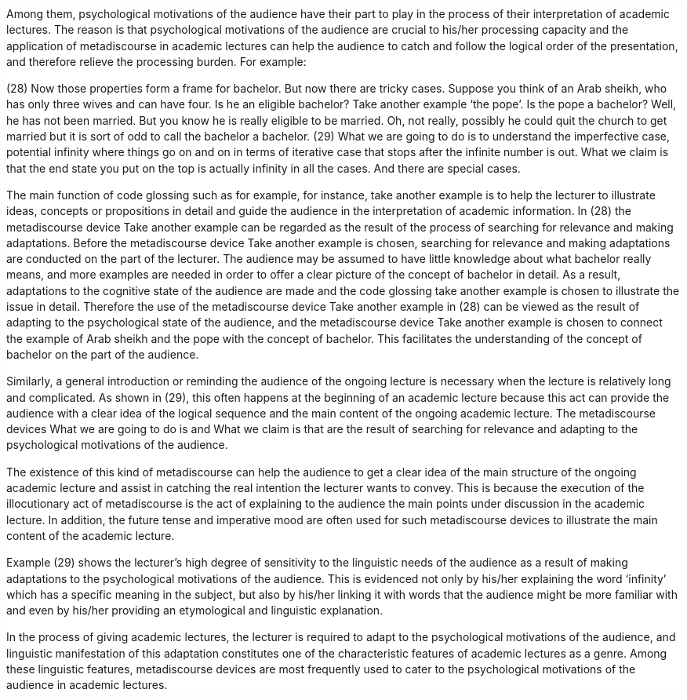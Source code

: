Among them, psychological motivations of the audience have their part to play in the process of their interpretation of academic lectures. The reason is that psychological motivations of the audience are crucial to his/her processing capacity and the application of metadiscourse in academic lectures can help the audience to catch and follow the logical order of the presentation, and therefore relieve the processing burden. For example:

(28) Now those properties form a frame for bachelor. But now there are tricky cases. Suppose you think of an Arab sheikh, who has only three wives and can have four. Is he an eligible bachelor? Take another example ‘the pope’. Is the pope a bachelor? Well, he has not been married. But you know he is really eligible to be married. Oh, not really, possibly he could quit the church to get married but it is sort of odd to call the bachelor a bachelor. (29) What we are going to do is to understand the imperfective case, potential infinity where things go on and on in terms of iterative case that stops after the infinite number is out. What we claim is that the end state you put on the top is actually infinity in all the cases. And there are special cases.

The main function of code glossing such as for example, for instance, take another example is to help the lecturer to illustrate ideas, concepts or propositions in detail and guide the audience in the interpretation of academic information. In (28) the metadiscourse device Take another example can be regarded as the result of the process of searching for relevance and making adaptations. Before the metadiscourse device Take another example is chosen, searching for relevance and making adaptations are conducted on the part of the lecturer. The audience may be assumed to have little knowledge about what bachelor really means, and more examples are needed in order to offer a clear picture of the concept of bachelor in detail. As a result, adaptations to the cognitive state of the audience are made and the code glossing take another example is chosen to illustrate the issue in detail. Therefore the use of the metadiscourse device Take another example in (28) can be viewed as the result of adapting to the psychological state of the audience, and the metadiscourse device Take another example is chosen to connect the example of Arab sheikh and the pope with the concept of bachelor. This facilitates the understanding of the concept of bachelor on the part of the audience.

Similarly, a general introduction or reminding the audience of the ongoing lecture is necessary when the lecture is relatively long and complicated. As shown in (29), this often happens at the beginning of an academic lecture because this act can provide the audience with a clear idea of the logical sequence and the main content of the ongoing academic lecture. The metadiscourse devices What we are going to do is and What we claim is that are the result of searching for relevance and adapting to the psychological motivations of the audience.

The existence of this kind of metadiscourse can help the audience to get a clear idea of the main structure of the ongoing academic lecture and assist in catching the real intention the lecturer wants to convey. This is because the execution of the illocutionary act of metadiscourse is the act of explaining to the audience the main points under discussion in the academic lecture. In addition, the future tense and imperative mood are often used for such metadiscourse devices to illustrate the main content of the academic lecture.

Example (29) shows the lecturer’s high degree of sensitivity to the linguistic needs of the audience as a result of making adaptations to the psychological motivations of the audience. This is evidenced not only by his/her explaining the word ‘infinity’ which has a specific meaning in the subject, but also by his/her linking it with words that the audience might be more familiar with and even by his/her providing an etymological and linguistic explanation.

In the process of giving academic lectures, the lecturer is required to adapt to the psychological motivations of the audience, and linguistic manifestation of this adaptation constitutes one of the characteristic features of academic lectures as a genre. Among these linguistic features, metadiscourse devices are most frequently used to cater to the psychological motivations of the audience in academic lectures.
